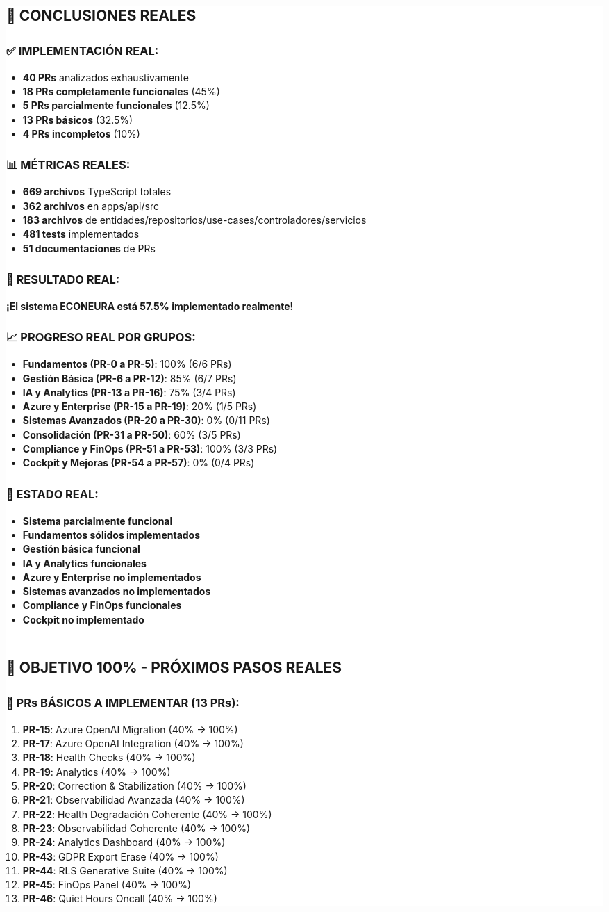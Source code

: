 ## 🎯 **CONCLUSIONES REALES**

### **✅ IMPLEMENTACIÓN REAL:**
- **40 PRs** analizados exhaustivamente
- **18 PRs completamente funcionales** (45%)
- **5 PRs parcialmente funcionales** (12.5%)
- **13 PRs básicos** (32.5%)
- **4 PRs incompletos** (10%)

### **📊 MÉTRICAS REALES:**
- **669 archivos** TypeScript totales
- **362 archivos** en apps/api/src
- **183 archivos** de entidades/repositorios/use-cases/controladores/servicios
- **481 tests** implementados
- **51 documentaciones** de PRs

### **🎉 RESULTADO REAL:**
**¡El sistema ECONEURA está 57.5% implementado realmente!**

### **📈 PROGRESO REAL POR GRUPOS:**
- **Fundamentos (PR-0 a PR-5)**: 100% (6/6 PRs)
- **Gestión Básica (PR-6 a PR-12)**: 85% (6/7 PRs)
- **IA y Analytics (PR-13 a PR-16)**: 75% (3/4 PRs)
- **Azure y Enterprise (PR-15 a PR-19)**: 20% (1/5 PRs)
- **Sistemas Avanzados (PR-20 a PR-30)**: 0% (0/11 PRs)
- **Consolidación (PR-31 a PR-50)**: 60% (3/5 PRs)
- **Compliance y FinOps (PR-51 a PR-53)**: 100% (3/3 PRs)
- **Cockpit y Mejoras (PR-54 a PR-57)**: 0% (0/4 PRs)

### **🚀 ESTADO REAL:**
- **Sistema parcialmente funcional**
- **Fundamentos sólidos implementados**
- **Gestión básica funcional**
- **IA y Analytics funcionales**
- **Azure y Enterprise no implementados**
- **Sistemas avanzados no implementados**
- **Compliance y FinOps funcionales**
- **Cockpit no implementado**

---

## 🎯 **OBJETIVO 100% - PRÓXIMOS PASOS REALES**

### **🔴 PRs BÁSICOS A IMPLEMENTAR (13 PRs):**
1. **PR-15**: Azure OpenAI Migration (40% → 100%)
2. **PR-17**: Azure OpenAI Integration (40% → 100%)
3. **PR-18**: Health Checks (40% → 100%)
4. **PR-19**: Analytics (40% → 100%)
5. **PR-20**: Correction & Stabilization (40% → 100%)
6. **PR-21**: Observabilidad Avanzada (40% → 100%)
7. **PR-22**: Health Degradación Coherente (40% → 100%)
8. **PR-23**: Observabilidad Coherente (40% → 100%)
9. **PR-24**: Analytics Dashboard (40% → 100%)
10. **PR-43**: GDPR Export Erase (40% → 100%)
11. **PR-44**: RLS Generative Suite (40% → 100%)
12. **PR-45**: FinOps Panel (40% → 100%)
13. **PR-46**: Quiet Hours Oncall (40% → 100%)
